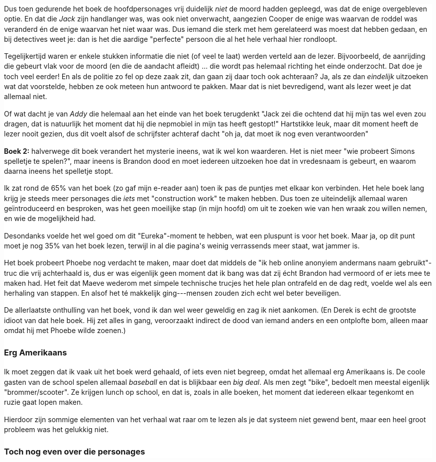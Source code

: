 Dus toen gedurende het boek de hoofdpersonages vrij duidelijk _niet_ de moord hadden gepleegd, was dat de enige overgebleven optie. En dat die _Jack_ zijn handlanger was, was ook niet onverwacht, aangezien Cooper de enige was waarvan de roddel was veranderd én de enige waarvan het niet waar was. Dus iemand die sterk met hem gerelateerd was moest dat hebben gedaan, en bij detectives weet je: dan is het die aardige "perfecte" persoon die al het hele verhaal hier rondloopt.

Tegelijkertijd waren er enkele stukken informatie die niet (of veel te laat) werden verteld aan de lezer. Bijvoorbeeld, de aanrijding die gebeurt vlak voor de moord (en die de aandacht afleidt) ... die wordt pas helemaal richting het einde onderzocht. Dat doe je toch veel eerder! En als de politie zo fel op deze zaak zit, dan gaan zij daar toch ook achteraan? Ja, als ze dan _eindelijk_ uitzoeken wat dat voorstelde, hebben ze ook meteen hun antwoord te pakken. Maar dat is niet bevredigend, want als lezer weet je dat allemaal niet.

Of wat dacht je van _Addy_ die helemaal aan het einde van het boek terugdenkt "Jack zei die ochtend dat hij mijn tas wel even zou dragen, dat is natuurlijk het moment dat hij die nepmobiel in mijn tas heeft gestopt!" Hartstikke leuk, maar dit moment heeft de lezer nooit gezien, dus dit voelt alsof de schrijfster achteraf dacht "oh ja, dat moet ik nog even verantwoorden"

**Boek 2:** halverwege dit boek verandert het mysterie ineens, wat ik wel kon waarderen. Het is niet meer "wie probeert Simons spelletje te spelen?", maar ineens is Brandon dood en moet iedereen uitzoeken hoe dat in vredesnaam is gebeurt, en waarom daarna ineens het spelletje stopt.

Ik zat rond de 65% van het boek (zo gaf mijn e-reader aan) toen ik pas de puntjes met elkaar kon verbinden. Het hele boek lang krijg je steeds meer personages die _iets_ met "construction work" te maken hebben. Dus toen ze uiteindelijk allemaal waren geïntroduceerd en besproken, was het geen moeilijke stap (in mijn hoofd) om uit te zoeken wie van hen wraak zou willen nemen, en wie de mogelijkheid had.

Desondanks voelde het wel goed om dit "Eureka"-moment te hebben, wat een pluspunt is voor het boek. Maar ja, op dit punt moet je nog 35% van het boek lezen, terwijl in al die pagina's weinig verrassends meer staat, wat jammer is.

Het boek probeert Phoebe nog verdacht te maken, maar doet dat middels de "ik heb online anonyiem andermans naam gebruikt"-truc die vrij achterhaald is, dus er was eigenlijk geen moment dat ik bang was dat zij écht Brandon had vermoord of er iets mee te maken had. Het feit dat Maeve wederom met simpele technische trucjes het hele plan ontrafeld en de dag redt, voelde wel als een herhaling van stappen. En alsof het té makkelijk ging---mensen zouden zich echt wel beter beveiligen.

De allerlaatste onthulling van het boek, vond ik dan wel weer geweldig en zag ik niet aankomen. (En Derek is echt de grootste idioot van dat hele boek. Hij zet alles in gang, veroorzaakt indirect de dood van iemand anders en een ontplofte bom, alleen maar omdat hij met Phoebe wilde zoenen.)

### Erg Amerikaans

Ik moet zeggen dat ik vaak uit het boek werd gehaald, of iets even niet begreep, omdat het allemaal erg Amerikaans is. De coole gasten van de school spelen allemaal _baseball_ en dat is blijkbaar een _big deal_. Als men zegt "bike", bedoelt men meestal eigenlijk "brommer/scooter". Ze krijgen lunch op school, en dat is, zoals in alle boeken, het moment dat iedereen elkaar tegenkomt en ruzie gaat lopen maken.

Hierdoor zijn sommige elementen van het verhaal wat raar om te lezen als je dat systeem niet gewend bent, maar een heel groot probleem was het gelukkig niet.

### Toch nog even over die personages
